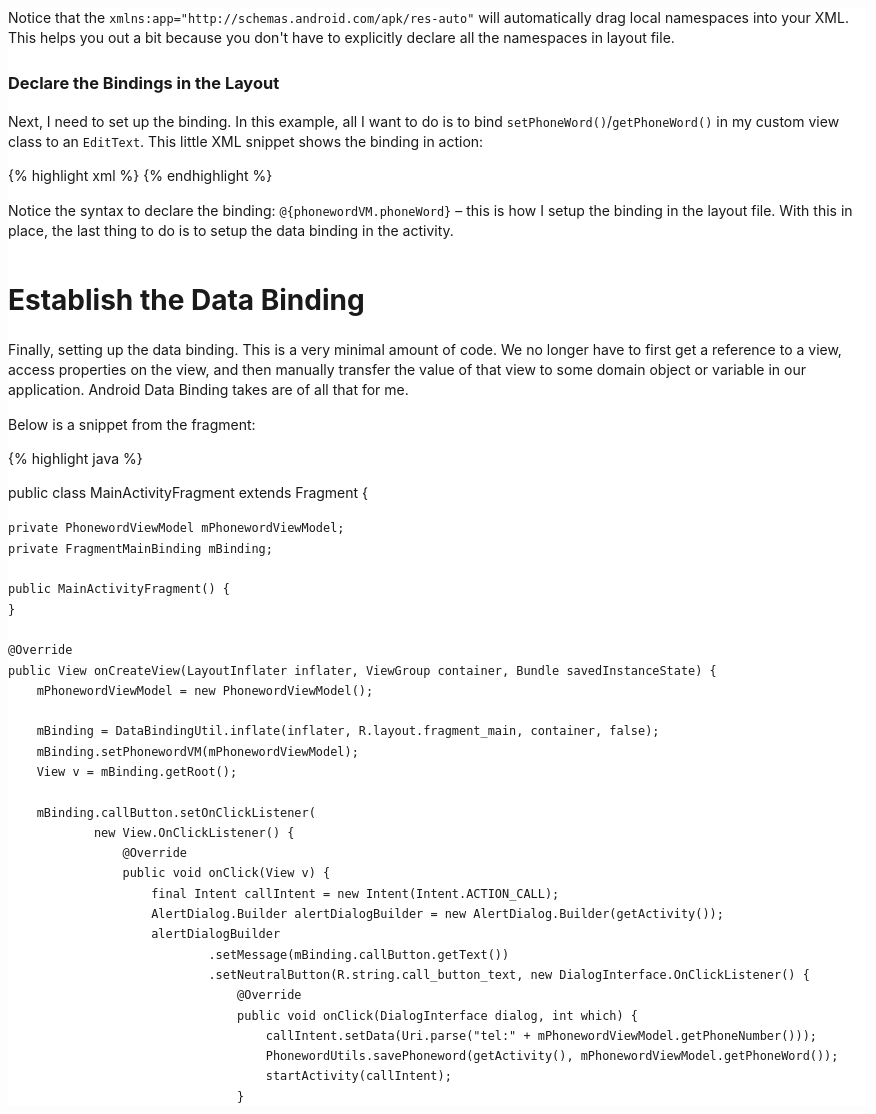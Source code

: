 Notice that the `xmlns:app="http://schemas.android.com/apk/res-auto"` will automatically drag local namespaces into your XML. This helps you out a bit because you don't have to explicitly declare all the namespaces in layout file.

### Declare the Bindings in the Layout

Next, I need to set up the binding. In this example, all I want to do is to bind `setPhoneWord()`/`getPhoneWord()` in my custom view class to an `EditText`. This little XML snippet shows the binding in action:

{% highlight xml %}
<EditText
	android:id="@+id/phoneword_text"
	android:layout_width="fill_parent"
	android:layout_height="wrap_content"
	android:layout_marginLeft="10dp"
	android:layout_marginRight="10dp"
	android:hint="@string/phoneword_label_text"
	android:text="@{phonewordVM.phoneWord}"
	tools:ignore="TextFields" />
{% endhighlight %}

Notice the syntax to declare the binding: `@{phonewordVM.phoneWord}` &ndash; this is how I setup the binding in the layout file. With this in place, the last thing to do is to setup the data binding in the activity.

# Establish the Data Binding

Finally, setting up the data binding. This is a very minimal amount of code. We no longer have to first get a reference to a view, access properties on the view, and then manually transfer the value of that view to some domain object or variable in our application. Android Data Binding takes are of all that for me.

Below is a snippet from the fragment:

{% highlight java %}

public class MainActivityFragment extends Fragment {

    private PhonewordViewModel mPhonewordViewModel;
    private FragmentMainBinding mBinding;

    public MainActivityFragment() {
    }

    @Override
    public View onCreateView(LayoutInflater inflater, ViewGroup container, Bundle savedInstanceState) {
        mPhonewordViewModel = new PhonewordViewModel();

        mBinding = DataBindingUtil.inflate(inflater, R.layout.fragment_main, container, false);
        mBinding.setPhonewordVM(mPhonewordViewModel);
        View v = mBinding.getRoot();

        mBinding.callButton.setOnClickListener(
                new View.OnClickListener() {
                    @Override
                    public void onClick(View v) {
                        final Intent callIntent = new Intent(Intent.ACTION_CALL);
                        AlertDialog.Builder alertDialogBuilder = new AlertDialog.Builder(getActivity());
                        alertDialogBuilder
                                .setMessage(mBinding.callButton.getText())
                                .setNeutralButton(R.string.call_button_text, new DialogInterface.OnClickListener() {
                                    @Override
                                    public void onClick(DialogInterface dialog, int which) {
                                        callIntent.setData(Uri.parse("tel:" + mPhonewordViewModel.getPhoneNumber()));
                                        PhonewordUtils.savePhoneword(getActivity(), mPhonewordViewModel.getPhoneWord());
                                        startActivity(callIntent);
                                    }